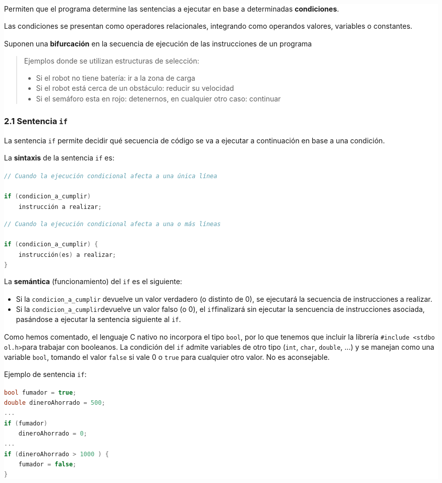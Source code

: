 Permiten que el programa determine las sentencias a ejecutar en base a determinadas **condiciones**.

Las condiciones se presentan como operadores relacionales, integrando como operandos valores, variables o constantes.

Suponen una **bifurcación** en la secuencia de ejecución de las instrucciones de un programa

> Ejemplos donde se utilizan estructuras de selección:
>
> - Si el robot no tiene batería: ir a la zona de carga
> - Si el robot está cerca de un obstáculo: reducir su velocidad
> - Si el semáforo esta en rojo: detenernos, en cualquier otro caso: continuar

### <a name="2-1"/> 2.1 Sentencia `if`

La sentencia `if` permite decidir qué secuencia de código se va a ejecutar a continuación en base a una condición.

La **sintaxis** de la sentencia `if` es:

~~~c
// Cuando la ejecución condicional afecta a una única línea

if (condicion_a_cumplir)
	instrucción a realizar;
~~~

~~~c
// Cuando la ejecución condicional afecta a una o más líneas

if (condicion_a_cumplir) {
	instrucción(es) a realizar;
}
~~~

La **semántica** (funcionamiento) del `if` es el siguiente:

- Si la `condicion_a_cumplir` devuelve un valor verdadero (o distinto de 0), se ejecutará la secuencia de instrucciones a realizar.
- Si la `condicion_a_cumplir`devuelve un valor falso (o 0), el `if`finalizará sin ejecutar la sencuencia de instrucciones asociada, pasándose a ejecutar la sentencia siguiente al `if`.

Como hemos comentado, el lenguaje C nativo no incorpora el tipo `bool`, por lo que tenemos que incluir la librería `#include <stdbool.h>`para trabajar con booleanos. La condición del `if` admite variables de otro tipo (`int`, `char`, `double`, ...) y se manejan como una variable `bool`, tomando el valor `false` si vale 0 o `true` para cualquier otro valor. No es aconsejable.

Ejemplo de sentencia `if`:

~~~c
bool fumador = true;
double dineroAhorrado = 500;
...
if (fumador)
	dineroAhorrado = 0;
...
if (dineroAhorrado > 1000 ) {
	fumador = false;
}
~~~
